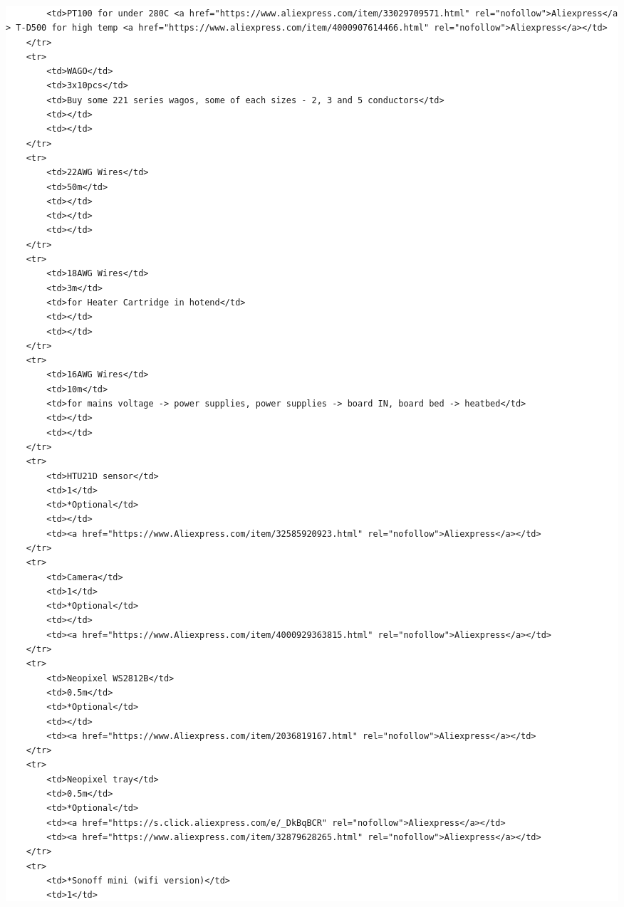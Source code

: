             <td>PT100 for under 280C <a href="https://www.aliexpress.com/item/33029709571.html" rel="nofollow">Aliexpress</a> T-D500 for high temp <a href="https://www.aliexpress.com/item/4000907614466.html" rel="nofollow">Aliexpress</a></td>
        </tr>
        <tr>
            <td>WAGO</td>
            <td>3x10pcs</td>
            <td>Buy some 221 series wagos, some of each sizes - 2, 3 and 5 conductors</td>
            <td></td>
            <td></td>
        </tr>
        <tr>
            <td>22AWG Wires</td>
            <td>50m</td>
            <td></td>
            <td></td>
            <td></td>
        </tr>
        <tr>
            <td>18AWG Wires</td>
            <td>3m</td>
            <td>for Heater Cartridge in hotend</td>
            <td></td>
            <td></td>
        </tr>
        <tr>
            <td>16AWG Wires</td>
            <td>10m</td>
            <td>for mains voltage -> power supplies, power supplies -> board IN, board bed -> heatbed</td>
            <td></td>
            <td></td>
        </tr>
        <tr>
            <td>HTU21D sensor</td>
            <td>1</td>
            <td>*Optional</td>
            <td></td>
            <td><a href="https://www.Aliexpress.com/item/32585920923.html" rel="nofollow">Aliexpress</a></td>
        </tr>
        <tr>
            <td>Camera</td>
            <td>1</td>
            <td>*Optional</td>
            <td></td>
            <td><a href="https://www.Aliexpress.com/item/4000929363815.html" rel="nofollow">Aliexpress</a></td>
        </tr>
        <tr>
            <td>Neopixel WS2812B</td>
            <td>0.5m</td>
            <td>*Optional</td>
            <td></td>
            <td><a href="https://www.Aliexpress.com/item/2036819167.html" rel="nofollow">Aliexpress</a></td>
        </tr>
        <tr>
            <td>Neopixel tray</td>
            <td>0.5m</td>
            <td>*Optional</td>
            <td><a href="https://s.click.aliexpress.com/e/_DkBqBCR" rel="nofollow">Aliexpress</a></td>
            <td><a href="https://www.aliexpress.com/item/32879628265.html" rel="nofollow">Aliexpress</a></td>
        </tr>
        <tr>
            <td>*Sonoff mini (wifi version)</td>
            <td>1</td>